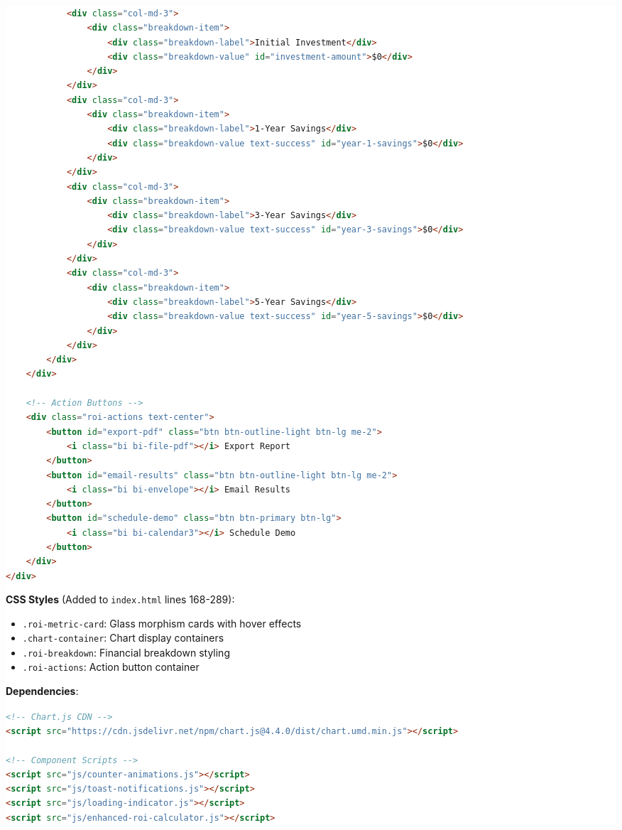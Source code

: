 ```html
            <div class="col-md-3">
                <div class="breakdown-item">
                    <div class="breakdown-label">Initial Investment</div>
                    <div class="breakdown-value" id="investment-amount">$0</div>
                </div>
            </div>
            <div class="col-md-3">
                <div class="breakdown-item">
                    <div class="breakdown-label">1-Year Savings</div>
                    <div class="breakdown-value text-success" id="year-1-savings">$0</div>
                </div>
            </div>
            <div class="col-md-3">
                <div class="breakdown-item">
                    <div class="breakdown-label">3-Year Savings</div>
                    <div class="breakdown-value text-success" id="year-3-savings">$0</div>
                </div>
            </div>
            <div class="col-md-3">
                <div class="breakdown-item">
                    <div class="breakdown-label">5-Year Savings</div>
                    <div class="breakdown-value text-success" id="year-5-savings">$0</div>
                </div>
            </div>
        </div>
    </div>

    <!-- Action Buttons -->
    <div class="roi-actions text-center">
        <button id="export-pdf" class="btn btn-outline-light btn-lg me-2">
            <i class="bi bi-file-pdf"></i> Export Report
        </button>
        <button id="email-results" class="btn btn-outline-light btn-lg me-2">
            <i class="bi bi-envelope"></i> Email Results
        </button>
        <button id="schedule-demo" class="btn btn-primary btn-lg">
            <i class="bi bi-calendar3"></i> Schedule Demo
        </button>
    </div>
</div>
```

**CSS Styles** (Added to `index.html` lines 168-289):
- `.roi-metric-card`: Glass morphism cards with hover effects
- `.chart-container`: Chart display containers
- `.roi-breakdown`: Financial breakdown styling
- `.roi-actions`: Action button container

**Dependencies**:
```html
<!-- Chart.js CDN -->
<script src="https://cdn.jsdelivr.net/npm/chart.js@4.4.0/dist/chart.umd.min.js"></script>

<!-- Component Scripts -->
<script src="js/counter-animations.js"></script>
<script src="js/toast-notifications.js"></script>
<script src="js/loading-indicator.js"></script>
<script src="js/enhanced-roi-calculator.js"></script>
```
